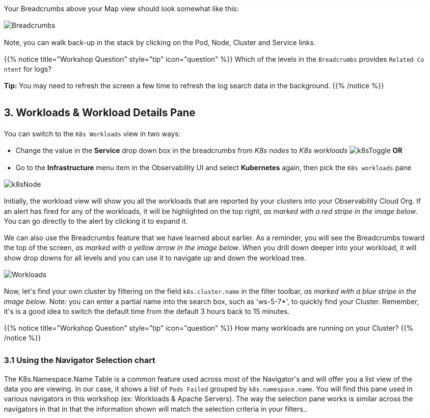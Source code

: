 Your Breadcrumbs above your Map view should look somewhat like this:

![Breadcrumbs](../images/crumbtrail.png)

Note, you can walk back-up in the stack by clicking on the Pod, Node, Cluster and Service links.

{{% notice title="Workshop Question" style="tip" icon="question" %}}
Which of the levels in the `Breadcrumbs` provides `Related Content` for logs?

**Tip:** You may need to refresh the screen a few time to refresh the log search data in the background.
{{% /notice %}}

## 3. Workloads & Workload Details Pane

You can switch to the `K8s Workloads` view in two ways:

* Change the value in the **Service** drop down box in the breadcrumbs from *K8s nodes* to *K8s workloads*
![k8sToggle](../images/service-toggle.png)
  **OR**

* Go to the **Infrastructure** menu item in the Observability UI and select **Kubernetes** again, then pick the `K8s workloads` pane

![k8sNode](../images/K8s-Workloads.png) 

Initially, the workload view will show you all the workloads that are reported by your clusters into your Observability Cloud Org. If an alert has fired for any of the workloads, it will be highlighted on the top right, *as marked with a red stripe in the image below*. You can go directly to the alert by clicking it to expand it.

We can also use the Breadcrumbs feature that we have learned about earlier. As a reminder, you will see the Breadcrumbs toward the top of the screen, *as marked with a yellow arrow in the image below*. When you drill down deeper into your workload, it will show drop downs for all levels and you can use it to navigate up and down the workload tree.

![Workloads](../images/k8s-workload-screen.png)

Now, let's find your own cluster by filtering on the field `k8s.cluster.name` in the filter toolbar, *as marked with a blue stripe in the image below*. Note: you can enter a partial name into the search box, such as 'ws-5-7*', to quickly find your Cluster. Remember, it's is a good idea to switch the default time from the default 3 hours back to 15 minutes.

{{% notice title="Workshop Question" style="tip" icon="question" %}}
How many workloads are running on your Cluster?
{{% /notice %}}

### 3.1 Using the Navigator Selection chart

The K8s.Namespace.Name Table is a common feature used across most of the Navigator's and will offer you a list view of the data you are viewing. In our case, it shows a list of `Pods Failed` grouped by `k8s.namespace.name`. You will find this pane used in various navigators in this workshop (ex: Workloads & Apache Servers). The way the selection pane works is similar across the navigators in that in that the information shown will match the selection criteria in your filters..
